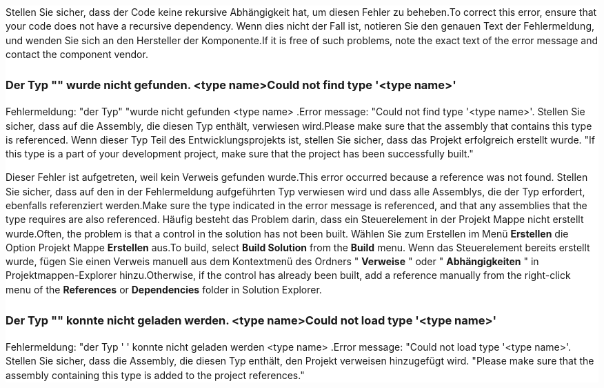 <span data-ttu-id="becc9-217">Stellen Sie sicher, dass der Code keine rekursive Abhängigkeit hat, um diesen Fehler zu beheben.</span><span class="sxs-lookup"><span data-stu-id="becc9-217">To correct this error, ensure that your code does not have a recursive dependency.</span></span> <span data-ttu-id="becc9-218">Wenn dies nicht der Fall ist, notieren Sie den genauen Text der Fehlermeldung, und wenden Sie sich an den Hersteller der Komponente.</span><span class="sxs-lookup"><span data-stu-id="becc9-218">If it is free of such problems, note the exact text of the error message and contact the component vendor.</span></span>

### <a name="could-not-find-type-type-name"></a><span data-ttu-id="becc9-219">Der Typ "" wurde nicht gefunden. \<type name></span><span class="sxs-lookup"><span data-stu-id="becc9-219">Could not find type '\<type name>'</span></span>

<span data-ttu-id="becc9-220">Fehlermeldung: "der Typ" "wurde nicht gefunden \<type name> .</span><span class="sxs-lookup"><span data-stu-id="becc9-220">Error message: "Could not find type '\<type name>'.</span></span> <span data-ttu-id="becc9-221">Stellen Sie sicher, dass auf die Assembly, die diesen Typ enthält, verwiesen wird.</span><span class="sxs-lookup"><span data-stu-id="becc9-221">Please make sure that the assembly that contains this type is referenced.</span></span> <span data-ttu-id="becc9-222">Wenn dieser Typ Teil des Entwicklungsprojekts ist, stellen Sie sicher, dass das Projekt erfolgreich erstellt wurde. "</span><span class="sxs-lookup"><span data-stu-id="becc9-222">If this type is a part of your development project, make sure that the project has been successfully built."</span></span>

<span data-ttu-id="becc9-223">Dieser Fehler ist aufgetreten, weil kein Verweis gefunden wurde.</span><span class="sxs-lookup"><span data-stu-id="becc9-223">This error occurred because a reference was not found.</span></span> <span data-ttu-id="becc9-224">Stellen Sie sicher, dass auf den in der Fehlermeldung aufgeführten Typ verwiesen wird und dass alle Assemblys, die der Typ erfordert, ebenfalls referenziert werden.</span><span class="sxs-lookup"><span data-stu-id="becc9-224">Make sure the type indicated in the error message is referenced, and that any assemblies that the type requires are also referenced.</span></span> <span data-ttu-id="becc9-225">Häufig besteht das Problem darin, dass ein Steuerelement in der Projekt Mappe nicht erstellt wurde.</span><span class="sxs-lookup"><span data-stu-id="becc9-225">Often, the problem is that a control in the solution has not been built.</span></span> <span data-ttu-id="becc9-226">Wählen Sie zum Erstellen im Menü **Erstellen** die Option Projekt Mappe **Erstellen** aus.</span><span class="sxs-lookup"><span data-stu-id="becc9-226">To build, select **Build Solution** from the **Build** menu.</span></span> <span data-ttu-id="becc9-227">Wenn das Steuerelement bereits erstellt wurde, fügen Sie einen Verweis manuell aus dem Kontextmenü des Ordners " **Verweise** " oder " **Abhängigkeiten** " in Projektmappen-Explorer hinzu.</span><span class="sxs-lookup"><span data-stu-id="becc9-227">Otherwise, if the control has already been built, add a reference manually from the right-click menu of the **References** or **Dependencies** folder in Solution Explorer.</span></span>

### <a name="could-not-load-type-type-name"></a><span data-ttu-id="becc9-228">Der Typ "" konnte nicht geladen werden. \<type name></span><span class="sxs-lookup"><span data-stu-id="becc9-228">Could not load type '\<type name>'</span></span>

<span data-ttu-id="becc9-229">Fehlermeldung: "der Typ ' ' konnte nicht geladen werden \<type name> .</span><span class="sxs-lookup"><span data-stu-id="becc9-229">Error message: "Could not load type '\<type name>'.</span></span> <span data-ttu-id="becc9-230">Stellen Sie sicher, dass die Assembly, die diesen Typ enthält, den Projekt verweisen hinzugefügt wird. "</span><span class="sxs-lookup"><span data-stu-id="becc9-230">Please make sure that the assembly containing this type is added to the project references."</span></span>
